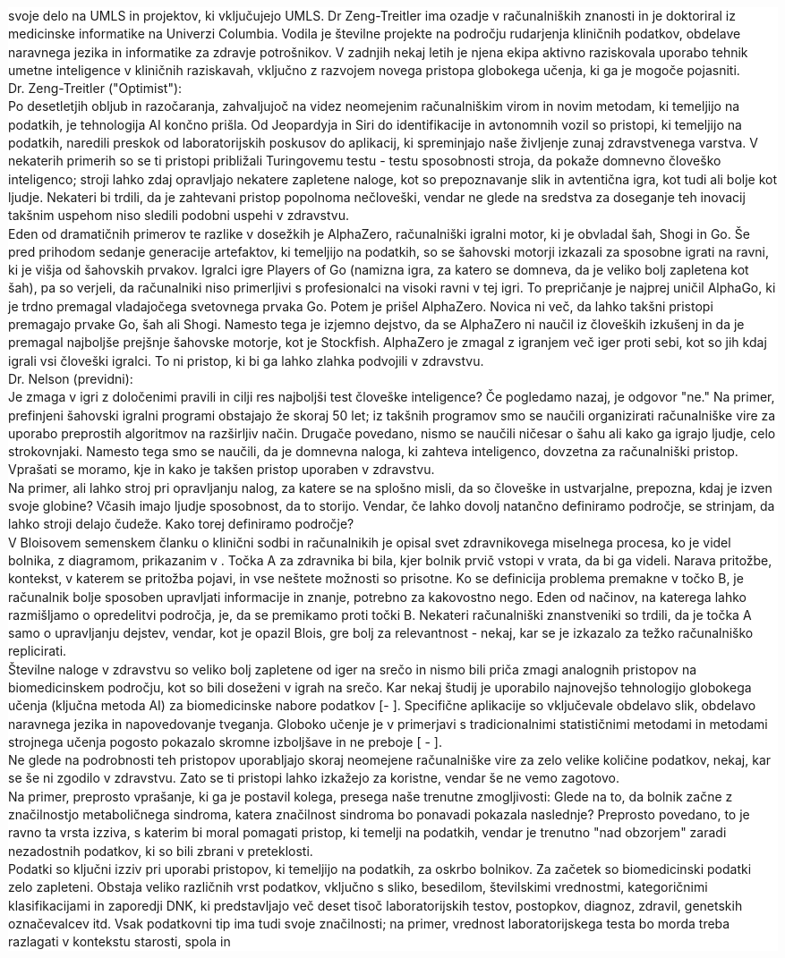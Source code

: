 svoje delo na UMLS in projektov, ki vključujejo UMLS. Dr Zeng-Treitler ima ozadje v računalniških znanosti in je doktoriral iz medicinske informatike na Univerzi Columbia. Vodila je številne projekte na področju rudarjenja kliničnih podatkov, obdelave naravnega jezika in informatike za zdravje potrošnikov. V zadnjih nekaj letih je njena ekipa aktivno raziskovala uporabo tehnik umetne inteligence v kliničnih raziskavah, vključno z razvojem novega pristopa globokega učenja, ki ga je mogoče pojasniti.<br/>Dr. Zeng-Treitler ("Optimist"):<br/>Po desetletjih obljub in razočaranja, zahvaljujoč na videz neomejenim računalniškim virom in novim metodam, ki temeljijo na podatkih, je tehnologija AI končno prišla. Od Jeopardyja in Siri do identifikacije in avtonomnih vozil so pristopi, ki temeljijo na podatkih, naredili preskok od laboratorijskih poskusov do aplikacij, ki spreminjajo naše življenje zunaj zdravstvenega varstva. V nekaterih primerih so se ti pristopi približali Turingovemu testu - testu sposobnosti stroja, da pokaže domnevno človeško inteligenco; stroji lahko zdaj opravljajo nekatere zapletene naloge, kot so prepoznavanje slik in avtentična igra, kot tudi ali bolje kot ljudje. Nekateri bi trdili, da je zahtevani pristop popolnoma nečloveški, vendar ne glede na sredstva za doseganje teh inovacij takšnim uspehom niso sledili podobni uspehi v zdravstvu.<br/>Eden od dramatičnih primerov te razlike v dosežkih je AlphaZero, računalniški igralni motor, ki je obvladal šah, Shogi in Go. Še pred prihodom sedanje generacije artefaktov, ki temeljijo na podatkih, so se šahovski motorji izkazali za sposobne igrati na ravni, ki je višja od šahovskih prvakov. Igralci igre Players of Go (namizna igra, za katero se domneva, da je veliko bolj zapletena kot šah), pa so verjeli, da računalniki niso primerljivi s profesionalci na visoki ravni v tej igri. To prepričanje je najprej uničil AlphaGo, ki je trdno premagal vladajočega svetovnega prvaka Go. Potem je prišel AlphaZero. Novica ni več, da lahko takšni pristopi premagajo prvake Go, šah ali Shogi. Namesto tega je izjemno dejstvo, da se AlphaZero ni naučil iz človeških izkušenj in da je premagal najboljše prejšnje šahovske motorje, kot je Stockfish. AlphaZero je zmagal z igranjem več iger proti sebi, kot so jih kdaj igrali vsi človeški igralci. To ni pristop, ki bi ga lahko zlahka podvojili v zdravstvu.<br/>Dr. Nelson (previdni):<br/>Je zmaga v igri z določenimi pravili in cilji res najboljši test človeške inteligence? Če pogledamo nazaj, je odgovor "ne." Na primer, prefinjeni šahovski igralni programi obstajajo že skoraj 50 let; iz takšnih programov smo se naučili organizirati računalniške vire za uporabo preprostih algoritmov na razširljiv način. Drugače povedano, nismo se naučili ničesar o šahu ali kako ga igrajo ljudje, celo strokovnjaki. Namesto tega smo se naučili, da je domnevna naloga, ki zahteva inteligenco, dovzetna za računalniški pristop. Vprašati se moramo, kje in kako je takšen pristop uporaben v zdravstvu.<br/>Na primer, ali lahko stroj pri opravljanju nalog, za katere se na splošno misli, da so človeške in ustvarjalne, prepozna, kdaj je izven svoje globine? Včasih imajo ljudje sposobnost, da to storijo. Vendar, če lahko dovolj natančno definiramo področje, se strinjam, da lahko stroji delajo čudeže. Kako torej definiramo področje?<br/>V Bloisovem semenskem članku o klinični sodbi in računalnikih je opisal svet zdravnikovega miselnega procesa, ko je videl bolnika, z diagramom, prikazanim v . Točka A za zdravnika bi bila, kjer bolnik prvič vstopi v vrata, da bi ga videli. Narava pritožbe, kontekst, v katerem se pritožba pojavi, in vse neštete možnosti so prisotne. Ko se definicija problema premakne v točko B, je računalnik bolje sposoben upravljati informacije in znanje, potrebno za kakovostno nego. Eden od načinov, na katerega lahko razmišljamo o opredelitvi področja, je, da se premikamo proti točki B. Nekateri računalniški znanstveniki so trdili, da je točka A samo o upravljanju dejstev, vendar, kot je opazil Blois, gre bolj za relevantnost - nekaj, kar se je izkazalo za težko računalniško replicirati.<br/>Številne naloge v zdravstvu so veliko bolj zapletene od iger na srečo in nismo bili priča zmagi analognih pristopov na biomedicinskem področju, kot so bili doseženi v igrah na srečo. Kar nekaj študij je uporabilo najnovejšo tehnologijo globokega učenja (ključna metoda AI) za biomedicinske nabore podatkov [- ]. Specifične aplikacije so vključevale obdelavo slik, obdelavo naravnega jezika in napovedovanje tveganja. Globoko učenje je v primerjavi s tradicionalnimi statističnimi metodami in metodami strojnega učenja pogosto pokazalo skromne izboljšave in ne preboje [ - ].<br/>Ne glede na podrobnosti teh pristopov uporabljajo skoraj neomejene računalniške vire za zelo velike količine podatkov, nekaj, kar se še ni zgodilo v zdravstvu. Zato se ti pristopi lahko izkažejo za koristne, vendar še ne vemo zagotovo.<br/>Na primer, preprosto vprašanje, ki ga je postavil kolega, presega naše trenutne zmogljivosti: Glede na to, da bolnik začne z značilnostjo metaboličnega sindroma, katera značilnost sindroma bo ponavadi pokazala naslednje? Preprosto povedano, to je ravno ta vrsta izziva, s katerim bi moral pomagati pristop, ki temelji na podatkih, vendar je trenutno "nad obzorjem" zaradi nezadostnih podatkov, ki so bili zbrani v preteklosti.<br/>Podatki so ključni izziv pri uporabi pristopov, ki temeljijo na podatkih, za oskrbo bolnikov. Za začetek so biomedicinski podatki zelo zapleteni. Obstaja veliko različnih vrst podatkov, vključno s sliko, besedilom, številskimi vrednostmi, kategoričnimi klasifikacijami in zaporedji DNK, ki predstavljajo več deset tisoč laboratorijskih testov, postopkov, diagnoz, zdravil, genetskih označevalcev itd. Vsak podatkovni tip ima tudi svoje značilnosti; na primer, vrednost laboratorijskega testa bo morda treba razlagati v kontekstu starosti, spola in